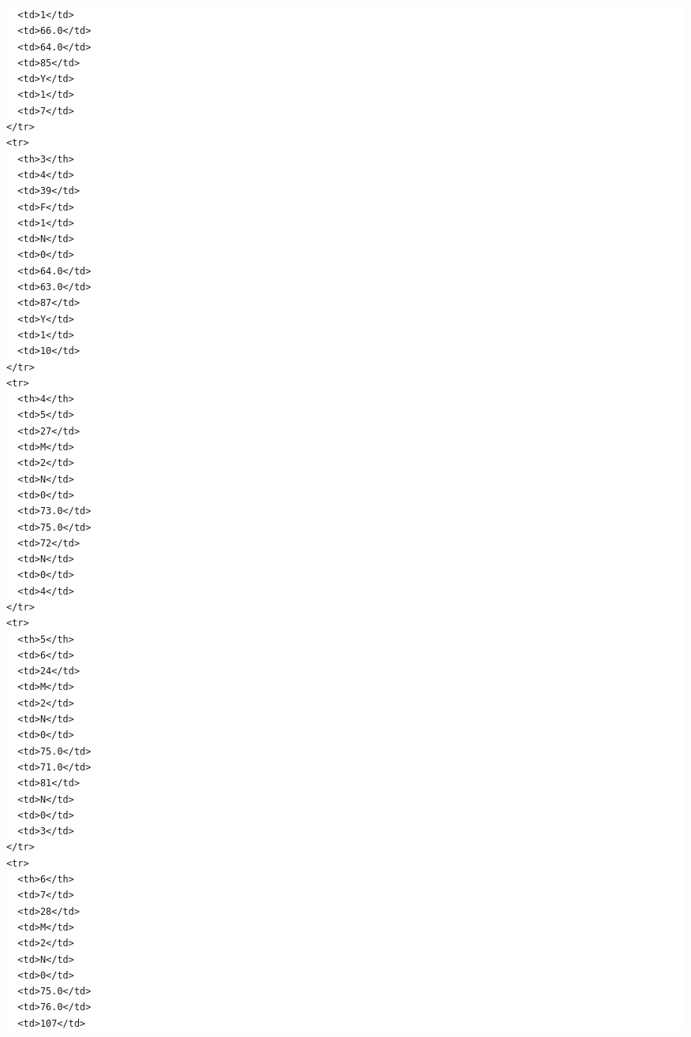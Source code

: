       <td>1</td>
      <td>66.0</td>
      <td>64.0</td>
      <td>85</td>
      <td>Y</td>
      <td>1</td>
      <td>7</td>
    </tr>
    <tr>
      <th>3</th>
      <td>4</td>
      <td>39</td>
      <td>F</td>
      <td>1</td>
      <td>N</td>
      <td>0</td>
      <td>64.0</td>
      <td>63.0</td>
      <td>87</td>
      <td>Y</td>
      <td>1</td>
      <td>10</td>
    </tr>
    <tr>
      <th>4</th>
      <td>5</td>
      <td>27</td>
      <td>M</td>
      <td>2</td>
      <td>N</td>
      <td>0</td>
      <td>73.0</td>
      <td>75.0</td>
      <td>72</td>
      <td>N</td>
      <td>0</td>
      <td>4</td>
    </tr>
    <tr>
      <th>5</th>
      <td>6</td>
      <td>24</td>
      <td>M</td>
      <td>2</td>
      <td>N</td>
      <td>0</td>
      <td>75.0</td>
      <td>71.0</td>
      <td>81</td>
      <td>N</td>
      <td>0</td>
      <td>3</td>
    </tr>
    <tr>
      <th>6</th>
      <td>7</td>
      <td>28</td>
      <td>M</td>
      <td>2</td>
      <td>N</td>
      <td>0</td>
      <td>75.0</td>
      <td>76.0</td>
      <td>107</td>